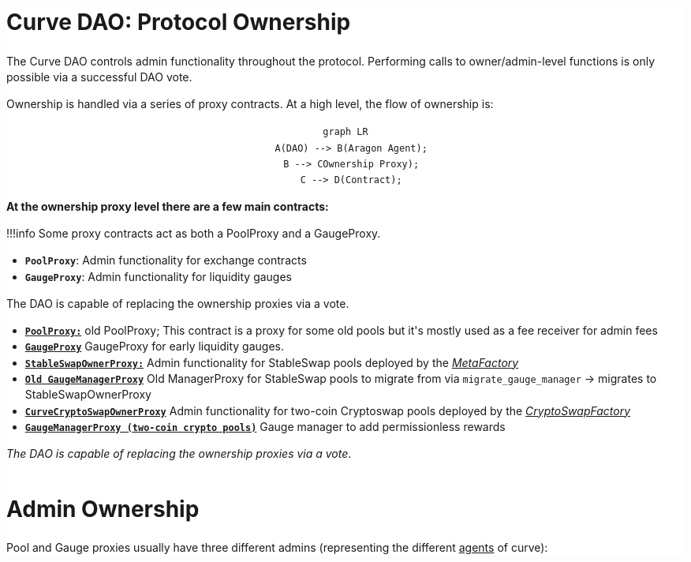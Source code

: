 <h1> </h1>

# **Curve DAO: Protocol Ownership**

The Curve DAO controls admin functionality throughout the protocol. Performing calls to owner/admin-level functions is only possible via a successful DAO vote.

Ownership is handled via a series of proxy contracts. At a high level, the flow of ownership is:

<div align="center">

``` mermaid
graph LR
  A(DAO) --> B(Aragon Agent);
  B --> COwnership Proxy);
  C --> D(Contract);
```
</div>

</div>

**At the ownership proxy level there are a few main contracts:**

!!!info
    Some proxy contracts act as both a PoolProxy and a GaugeProxy.

- **`PoolProxy`**: Admin functionality for exchange contracts
- **`GaugeProxy`**: Admin functionality for liquidity gauges

The DAO is capable of replacing the ownership proxies via a vote.

- [**`PoolProxy:`**](https://etherscan.io/address/0xeCb456EA5365865EbAb8a2661B0c503410e9B347) old PoolProxy; This contract is a proxy for some old pools but it's mostly used as a fee receiver for admin fees
- [**`GaugeProxy`**](https://etherscan.io/address/0x519AFB566c05E00cfB9af73496D00217A630e4D5) GaugeProxy for early liquidity gauges.
- [**`StableSwapOwnerProxy:`**](../ownership-proxy/StableSwapOwnerProxy.md) Admin functionality for StableSwap pools deployed by the [*MetaFactory*](https://etherscan.io/address/0xb9fc157394af804a3578134a6585c0dc9cc990d4)
- [**`Old GaugeManagerProxy`**](https://etherscan.io/address/0x201798B679859DDF129651d6B58a5C32527EA04c) Old ManagerProxy for StableSwap pools to migrate from via `migrate_gauge_manager` -> migrates to StableSwapOwnerProxy
- [**`CurveCryptoSwapOwnerProxy`**](https://etherscan.io/address/0x5a8fdC979ba9b6179916404414F7BA4D8B77C8A1) Admin functionality for two-coin Cryptoswap pools deployed by the [*CryptoSwapFactory*](https://etherscan.io/address/0xF18056Bbd320E96A48e3Fbf8bC061322531aac99)
- [**`GaugeManagerProxy (two-coin crypto pools)`**](https://etherscan.io/address/0x9f99FDe2ED3997EAfE52b78E3981b349fD2Eb8C9#code) Gauge manager to add permissionless rewards


*The DAO is capable of replacing the ownership proxies via a vote*.


# **Admin Ownership**

Pool and Gauge proxies usually have three different admins (representing the different [agents](../ownership-proxy/Agents.md) of curve):
